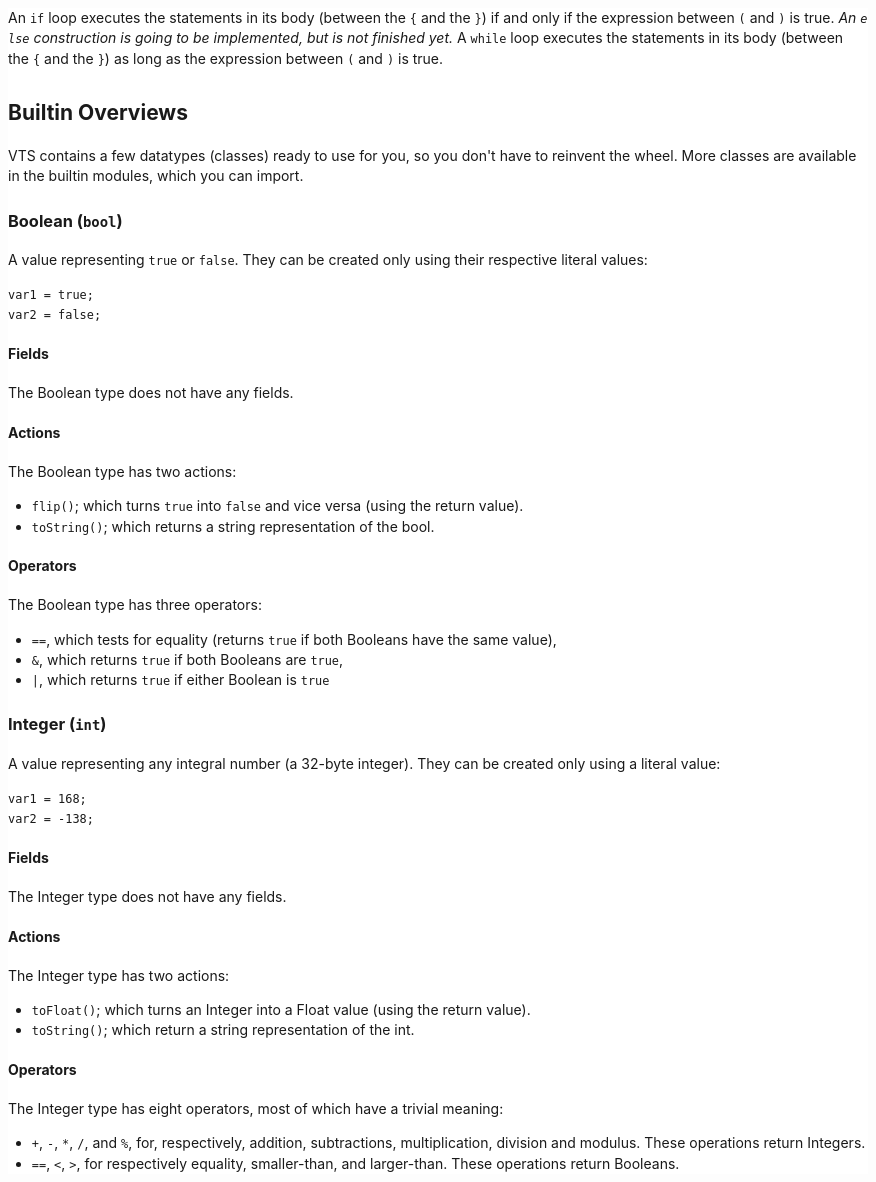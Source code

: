 An ``if`` loop executes the statements in its body (between the ``{`` and the ``}``) if and only if the expression between ``(`` and ``)`` is true.
*An ``else`` construction is going to be implemented, but is not finished yet.*
A ``while`` loop executes the statements in its body (between the ``{`` and the ``}``) as long as the expression between ``(`` and ``)`` is true.
## Builtin Overviews
VTS contains a few datatypes (classes) ready to use for you, so you don't have to reinvent the wheel. More classes are available in the builtin modules, which you can import.
### Boolean (``bool``)
A value representing ``true`` or ``false``. They can be created only using their respective literal values:
```vts
var1 = true;
var2 = false;
```
#### Fields
The Boolean type does not have any fields.
#### Actions
The Boolean type has two actions:
 - ``flip()``; which turns ``true`` into ``false`` and vice versa (using the return value).
 - ``toString()``; which returns a string representation of the bool.

#### Operators
The Boolean type has three operators:
 - ``==``, which tests for equality (returns ``true`` if both Booleans have the same value),
 - ``&``, which returns ``true`` if both Booleans are ``true``,
 - ``|``, which returns ``true`` if either Boolean is ``true``

### Integer (``int``)
A value representing any integral number (a 32-byte integer). They can be created only using a literal value:
```vts
var1 = 168;
var2 = -138;
```
#### Fields
The Integer type does not have any fields.
#### Actions
The Integer type has two actions:
 - ``toFloat()``; which turns an Integer into a Float value (using the return value).
 - ``toString()``; which return a string representation of the int.

#### Operators
The Integer type has eight operators, most of which have a trivial meaning:
 - ``+``, ``-``, ``*``, ``/``, and ``%``, for, respectively, addition, subtractions, multiplication, division and modulus. These operations return Integers.
 - ``==``, ``<``, ``>``, for respectively equality, smaller-than, and larger-than. These operations return Booleans.
